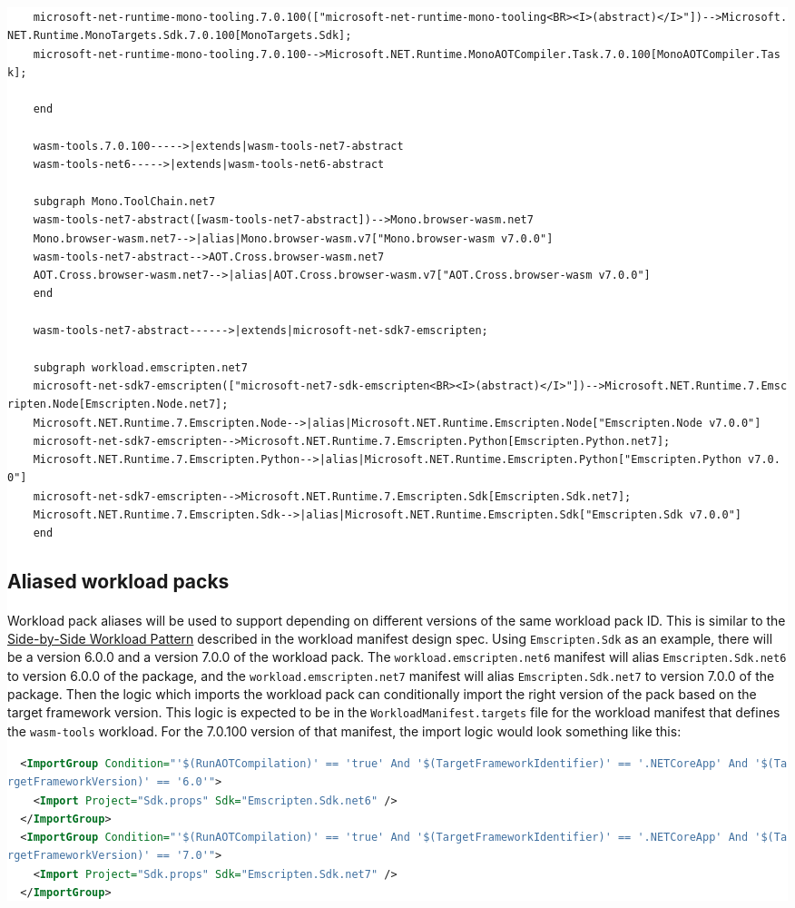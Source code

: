 ```mermaid
    microsoft-net-runtime-mono-tooling.7.0.100(["microsoft-net-runtime-mono-tooling<BR><I>(abstract)</I>"])-->Microsoft.NET.Runtime.MonoTargets.Sdk.7.0.100[MonoTargets.Sdk];
    microsoft-net-runtime-mono-tooling.7.0.100-->Microsoft.NET.Runtime.MonoAOTCompiler.Task.7.0.100[MonoAOTCompiler.Task];
    
    end
    
    wasm-tools.7.0.100----->|extends|wasm-tools-net7-abstract
    wasm-tools-net6----->|extends|wasm-tools-net6-abstract
    
    subgraph Mono.ToolChain.net7
    wasm-tools-net7-abstract([wasm-tools-net7-abstract])-->Mono.browser-wasm.net7
    Mono.browser-wasm.net7-->|alias|Mono.browser-wasm.v7["Mono.browser-wasm v7.0.0"]
    wasm-tools-net7-abstract-->AOT.Cross.browser-wasm.net7
    AOT.Cross.browser-wasm.net7-->|alias|AOT.Cross.browser-wasm.v7["AOT.Cross.browser-wasm v7.0.0"]
    end
    
    wasm-tools-net7-abstract------>|extends|microsoft-net-sdk7-emscripten;
    
    subgraph workload.emscripten.net7
    microsoft-net-sdk7-emscripten(["microsoft-net7-sdk-emscripten<BR><I>(abstract)</I>"])-->Microsoft.NET.Runtime.7.Emscripten.Node[Emscripten.Node.net7];
    Microsoft.NET.Runtime.7.Emscripten.Node-->|alias|Microsoft.NET.Runtime.Emscripten.Node["Emscripten.Node v7.0.0"]
    microsoft-net-sdk7-emscripten-->Microsoft.NET.Runtime.7.Emscripten.Python[Emscripten.Python.net7];
    Microsoft.NET.Runtime.7.Emscripten.Python-->|alias|Microsoft.NET.Runtime.Emscripten.Python["Emscripten.Python v7.0.0"]
    microsoft-net-sdk7-emscripten-->Microsoft.NET.Runtime.7.Emscripten.Sdk[Emscripten.Sdk.net7];
    Microsoft.NET.Runtime.7.Emscripten.Sdk-->|alias|Microsoft.NET.Runtime.Emscripten.Sdk["Emscripten.Sdk v7.0.0"]
    end

```

## Aliased workload packs

Workload pack aliases will be used to support depending on different versions of the same workload pack ID.  This is similar to the [Side-by-Side Workload Pattern](https://github.com/dotnet/designs/blob/main/accepted/2020/workloads/workload-manifest.md#side-by-side-workload-pattern) described in the workload manifest design spec.  Using `Emscripten.Sdk` as an example, there will be a version 6.0.0 and a version 7.0.0 of the workload pack.  The `workload.emscripten.net6` manifest will alias `Emscripten.Sdk.net6` to version 6.0.0 of the package, and the `workload.emscripten.net7` manifest will alias `Emscripten.Sdk.net7` to version 7.0.0 of the package.  Then the logic which imports the workload pack can conditionally import the right version of the pack based on the target framework version.  This logic is expected to be in the `WorkloadManifest.targets` file for the workload manifest that defines the `wasm-tools` workload.  For the 7.0.100 version of that manifest, the import logic would look something like this:

```xml
  <ImportGroup Condition="'$(RunAOTCompilation)' == 'true' And '$(TargetFrameworkIdentifier)' == '.NETCoreApp' And '$(TargetFrameworkVersion)' == '6.0'">
    <Import Project="Sdk.props" Sdk="Emscripten.Sdk.net6" />
  </ImportGroup>
  <ImportGroup Condition="'$(RunAOTCompilation)' == 'true' And '$(TargetFrameworkIdentifier)' == '.NETCoreApp' And '$(TargetFrameworkVersion)' == '7.0'">
    <Import Project="Sdk.props" Sdk="Emscripten.Sdk.net7" />
  </ImportGroup>
```
